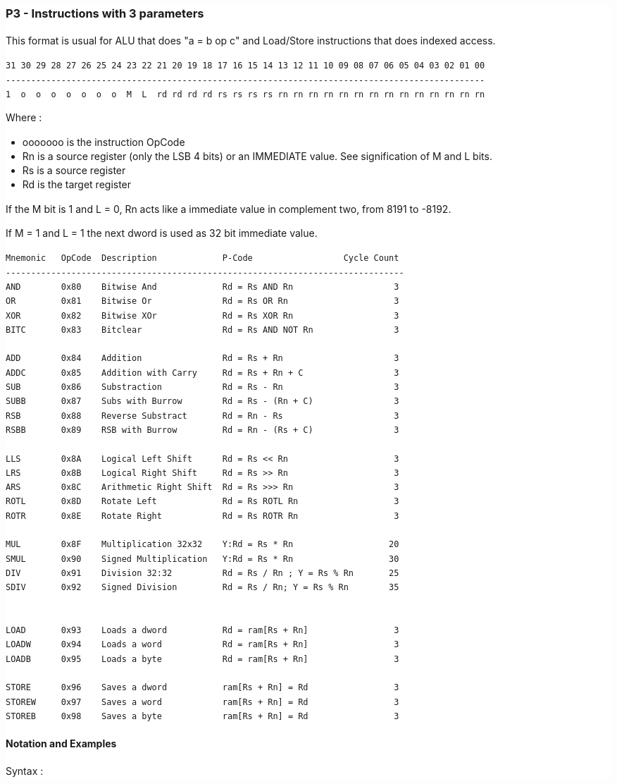 ### P3 - Instructions with 3 parameters
This format is usual for ALU  that does "a = b op c" and Load/Store instructions
that does indexed access.

    31 30 29 28 27 26 25 24 23 22 21 20 19 18 17 16 15 14 13 12 11 10 09 08 07 06 05 04 03 02 01 00
    -----------------------------------------------------------------------------------------------
    1  o  o  o  o  o  o  o  M  L  rd rd rd rd rs rs rs rs rn rn rn rn rn rn rn rn rn rn rn rn rn rn

Where :

- ooooooo is the instruction OpCode
- Rn is a source register (only the LSB 4 bits) or an IMMEDIATE value. See signification of M and L bits.
- Rs is a source register
- Rd is the target register

If the M bit is 1 and L = 0, Rn acts like a immediate value in complement two, from 8191 to -8192. 

If M = 1 and L = 1 the next dword is used as 32 bit immediate value.


    Mnemonic   OpCode  Description             P-Code                  Cycle Count
    -------------------------------------------------------------------------------
    AND        0x80    Bitwise And             Rd = Rs AND Rn                    3
    OR         0x81    Bitwise Or              Rd = Rs OR Rn                     3
    XOR        0x82    Bitwise XOr             Rd = Rs XOR Rn                    3
    BITC       0x83    Bitclear                Rd = Rs AND NOT Rn                3

    ADD        0x84    Addition                Rd = Rs + Rn                      3
    ADDC       0x85    Addition with Carry     Rd = Rs + Rn + C                  3
    SUB        0x86    Substraction            Rd = Rs - Rn                      3
    SUBB       0x87    Subs with Burrow        Rd = Rs - (Rn + C)                3
    RSB        0x88    Reverse Substract       Rd = Rn - Rs                      3
    RSBB       0x89    RSB with Burrow         Rd = Rn - (Rs + C)                3

    LLS        0x8A    Logical Left Shift      Rd = Rs << Rn                     3
    LRS        0x8B    Logical Right Shift     Rd = Rs >> Rn                     3
    ARS        0x8C    Arithmetic Right Shift  Rd = Rs >>> Rn                    3
    ROTL       0x8D    Rotate Left             Rd = Rs ROTL Rn                   3
    ROTR       0x8E    Rotate Right            Rd = Rs ROTR Rn                   3

    MUL        0x8F    Multiplication 32x32    Y:Rd = Rs * Rn                   20
    SMUL       0x90    Signed Multiplication   Y:Rd = Rs * Rn                   30
    DIV        0x91    Division 32:32          Rd = Rs / Rn ; Y = Rs % Rn       25
    SDIV       0x92    Signed Division         Rd = Rs / Rn; Y = Rs % Rn        35


    LOAD       0x93    Loads a dword           Rd = ram[Rs + Rn]                 3
    LOADW      0x94    Loads a word            Rd = ram[Rs + Rn]                 3
    LOADB      0x95    Loads a byte            Rd = ram[Rs + Rn]                 3

    STORE      0x96    Saves a dword           ram[Rs + Rn] = Rd                 3
    STOREW     0x97    Saves a word            ram[Rs + Rn] = Rd                 3
    STOREB     0x98    Saves a byte            ram[Rs + Rn] = Rd                 3


#### Notation and Examples
Syntax : 
